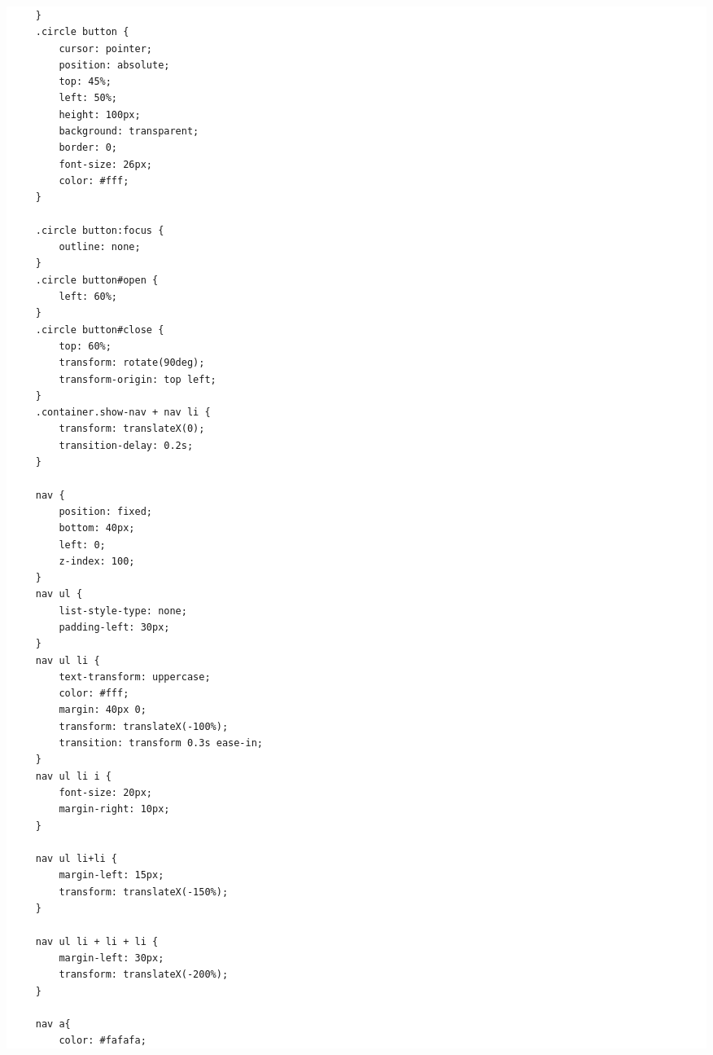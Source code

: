 ~~~html
     }
     .circle button {
         cursor: pointer;
         position: absolute;
         top: 45%;
         left: 50%;
         height: 100px;
         background: transparent;
         border: 0;
         font-size: 26px;
         color: #fff;
     }

     .circle button:focus {
         outline: none;
     }
     .circle button#open {
         left: 60%;
     }
     .circle button#close {
         top: 60%;
         transform: rotate(90deg);
         transform-origin: top left;
     }
     .container.show-nav + nav li {
         transform: translateX(0);
         transition-delay: 0.2s;
     }

     nav {
         position: fixed;
         bottom: 40px;
         left: 0;
         z-index: 100;
     }
     nav ul {
         list-style-type: none;
         padding-left: 30px;
     }
     nav ul li {
         text-transform: uppercase;
         color: #fff;
         margin: 40px 0;
         transform: translateX(-100%);
         transition: transform 0.3s ease-in;    
     }
     nav ul li i {
         font-size: 20px;
         margin-right: 10px;
     }

     nav ul li+li {
         margin-left: 15px;
         transform: translateX(-150%);
     }

     nav ul li + li + li {
         margin-left: 30px;
         transform: translateX(-200%);
     }

     nav a{
         color: #fafafa;
~~~